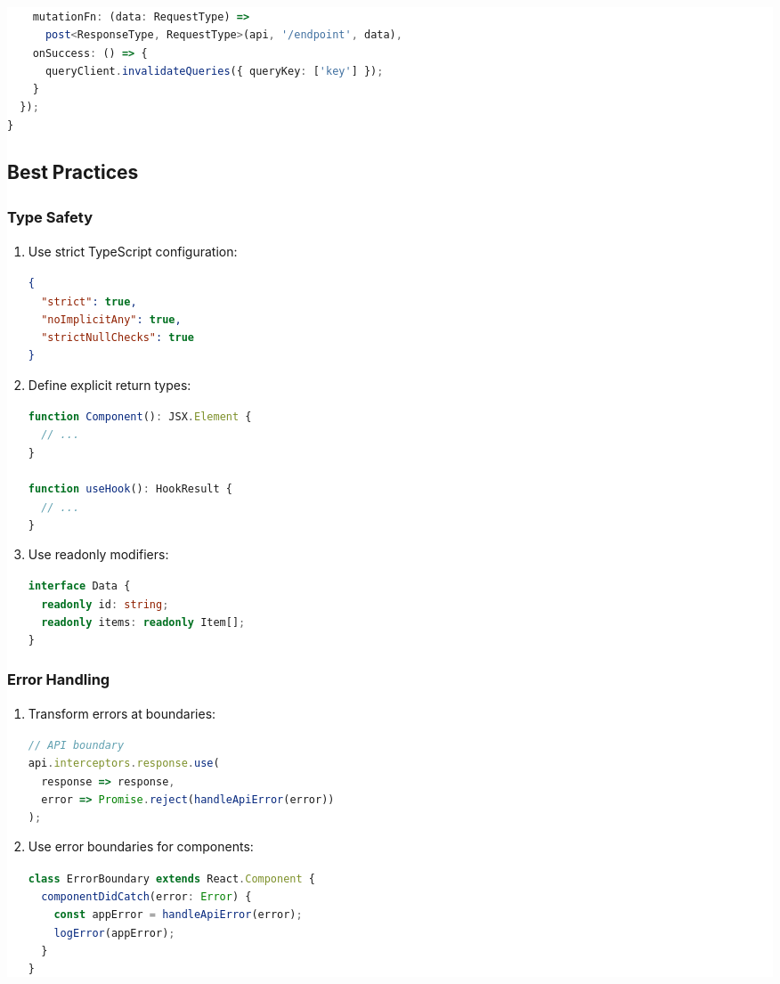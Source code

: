 ```typescript
    mutationFn: (data: RequestType) =>
      post<ResponseType, RequestType>(api, '/endpoint', data),
    onSuccess: () => {
      queryClient.invalidateQueries({ queryKey: ['key'] });
    }
  });
}
```

## Best Practices

### Type Safety

1. Use strict TypeScript configuration:
   ```json
   {
     "strict": true,
     "noImplicitAny": true,
     "strictNullChecks": true
   }
   ```

2. Define explicit return types:
   ```typescript
   function Component(): JSX.Element {
     // ...
   }
   
   function useHook(): HookResult {
     // ...
   }
   ```

3. Use readonly modifiers:
   ```typescript
   interface Data {
     readonly id: string;
     readonly items: readonly Item[];
   }
   ```

### Error Handling

1. Transform errors at boundaries:
   ```typescript
   // API boundary
   api.interceptors.response.use(
     response => response,
     error => Promise.reject(handleApiError(error))
   );
   ```

2. Use error boundaries for components:
   ```typescript
   class ErrorBoundary extends React.Component {
     componentDidCatch(error: Error) {
       const appError = handleApiError(error);
       logError(appError);
     }
   }
   ```
